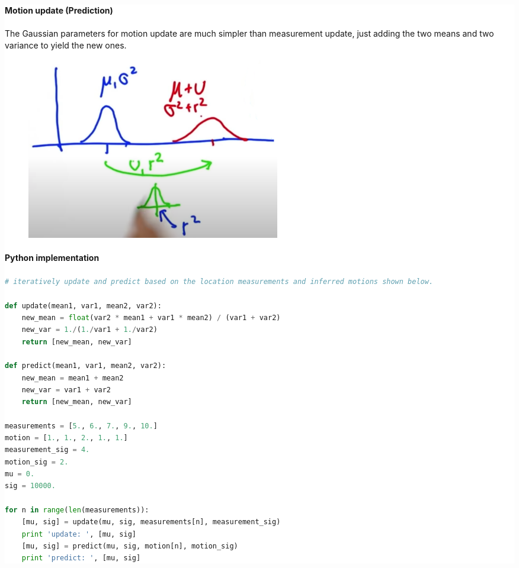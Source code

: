#### Motion update (Prediction)

The Gaussian parameters for motion update are much simpler than measurement update, just adding the two means and two variance to yield the new ones.

<img src="media/gaussian-motion-update.png" width="500" height="300" />

#### Python implementation

```python
# iteratively update and predict based on the location measurements and inferred motions shown below. 

def update(mean1, var1, mean2, var2):
    new_mean = float(var2 * mean1 + var1 * mean2) / (var1 + var2)
    new_var = 1./(1./var1 + 1./var2)
    return [new_mean, new_var]

def predict(mean1, var1, mean2, var2):
    new_mean = mean1 + mean2
    new_var = var1 + var2
    return [new_mean, new_var]

measurements = [5., 6., 7., 9., 10.]
motion = [1., 1., 2., 1., 1.]
measurement_sig = 4.
motion_sig = 2.
mu = 0.
sig = 10000.

for n in range(len(measurements)):
    [mu, sig] = update(mu, sig, measurements[n], measurement_sig)
    print 'update: ', [mu, sig]
    [mu, sig] = predict(mu, sig, motion[n], motion_sig)
    print 'predict: ', [mu, sig]
```
